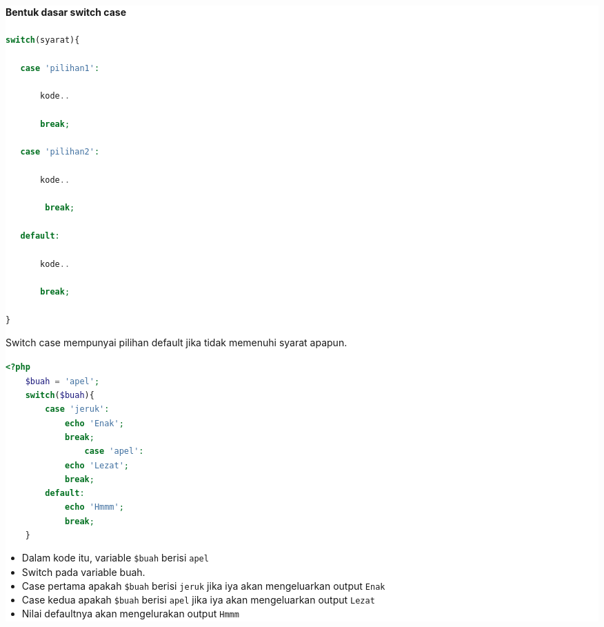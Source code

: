 

#### Bentuk dasar switch case

```php
switch(syarat){

​	case 'pilihan1':

​		kode..

​		break;

​	case 'pilihan2':

​		kode..

​		 break;

​	default:

​		kode..

​		break;

}
```

Switch case mempunyai pilihan default jika tidak memenuhi syarat apapun.



```php
<?php 
    $buah = 'apel';
    switch($buah){
        case 'jeruk':
            echo 'Enak';
            break;
                case 'apel':
            echo 'Lezat';
            break;
        default:
            echo 'Hmmm';
            break;
    }
```

- Dalam kode itu, variable `$buah` berisi `apel` 
- Switch pada variable buah.
- Case pertama apakah `$buah` berisi `jeruk`  jika iya akan mengeluarkan output `Enak`
- Case kedua apakah `$buah` berisi `apel` jika iya akan mengeluarkan output `Lezat`
- Nilai defaultnya akan mengelurakan output `Hmmm`


